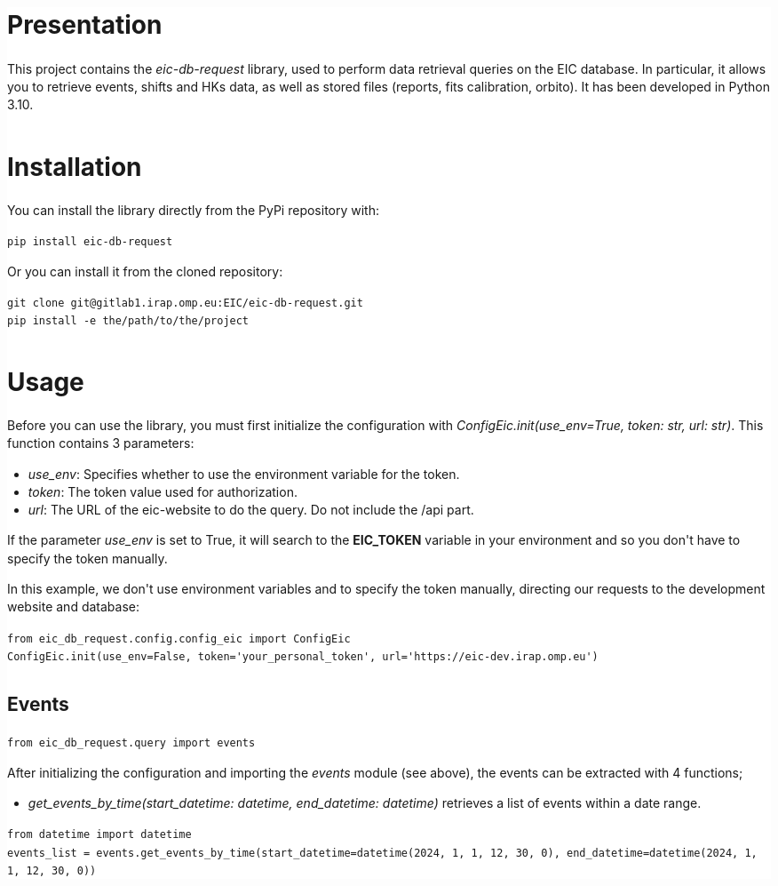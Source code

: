 # Presentation
This project contains the *eic-db-request* library, used to perform data retrieval queries on the EIC database.
In particular, it allows you to retrieve events, shifts and HKs data, as well as stored files (reports, fits calibration, orbito).
It has been developed in Python 3.10.

# Installation
You can install the library directly from the PyPi repository with:
```bash
pip install eic-db-request
```

Or you can install it from the cloned repository:
```
git clone git@gitlab1.irap.omp.eu:EIC/eic-db-request.git
pip install -e the/path/to/the/project
```

# Usage
Before you can use the library, you must first initialize the configuration with *ConfigEic.init(use_env=True, token: str, url: str)*.
This function contains 3 parameters:
- *use_env*: Specifies whether to use the environment variable for the token.
- *token*: The token value used for authorization.
- *url*: The URL of the eic-website to do the query. Do not include the /api part.

If the parameter *use_env* is set to True, it will search to the **EIC_TOKEN** variable in your environment and so you don't have to specify the token manually.

In this example, we don't use environment variables and to specify the token manually, directing our requests to the development website and database:
```
from eic_db_request.config.config_eic import ConfigEic
ConfigEic.init(use_env=False, token='your_personal_token', url='https://eic-dev.irap.omp.eu')
```

## Events
```
from eic_db_request.query import events
```

After initializing the configuration and importing the *events* module (see above), the events can be extracted with 4 functions;

- *get_events_by_time(start_datetime: datetime, end_datetime: datetime)* retrieves a list of events within a date range.

```
from datetime import datetime
events_list = events.get_events_by_time(start_datetime=datetime(2024, 1, 1, 12, 30, 0), end_datetime=datetime(2024, 1, 1, 12, 30, 0))
```
